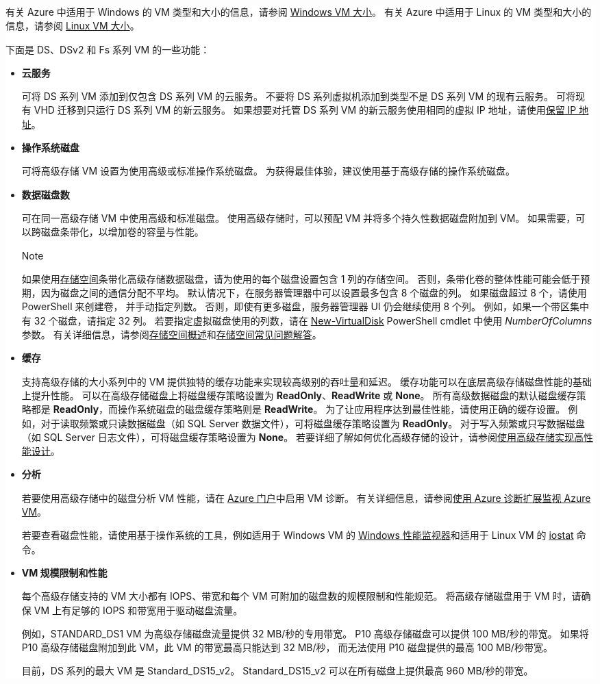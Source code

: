 有关 Azure 中适用于 Windows 的 VM 类型和大小的信息，请参阅 [Windows VM 大小](../virtual-machines/virtual-machines-windows-sizes.md?toc=%2fvirtual-machines%2fwindows%2ftoc.json)。 有关 Azure 中适用于 Linux 的 VM 类型和大小的信息，请参阅 [Linux VM 大小](../virtual-machines/linux/sizes.md?toc=%2fvirtual-machines%2flinux%2ftoc.json)。

下面是 DS、DSv2 和 Fs 系列 VM 的一些功能：

* **云服务**


    可将 DS 系列 VM 添加到仅包含 DS 系列 VM 的云服务。 不要将 DS 系列虚拟机添加到类型不是 DS 系列 VM 的现有云服务。 可将现有 VHD 迁移到只运行 DS 系列 VM 的新云服务。 如果想要对托管 DS 系列 VM 的新云服务使用相同的虚拟 IP 地址，请使用[保留 IP 地址](../virtual-network/virtual-networks-instance-level-public-ip.md)。


* **操作系统磁盘**

    可将高级存储 VM 设置为使用高级或标准操作系统磁盘。 为获得最佳体验，建议使用基于高级存储的操作系统磁盘。

* **数据磁盘数**

    可在同一高级存储 VM 中使用高级和标准磁盘。 使用高级存储时，可以预配 VM 并将多个持久性数据磁盘附加到 VM。 如果需要，可以跨磁盘条带化，以增加卷的容量与性能。

    > [!NOTE]
    > 如果使用[存储空间](http://technet.microsoft.com/library/hh831739.aspx)条带化高级存储数据磁盘，请为使用的每个磁盘设置包含 1 列的存储空间。 否则，条带化卷的整体性能可能会低于预期，因为磁盘之间的通信分配不平均。 默认情况下，在服务器管理器中可以设置最多包含 8 个磁盘的列。 如果磁盘超过 8 个，请使用 PowerShell 来创建卷， 并手动指定列数。 否则，即使有更多磁盘，服务器管理器 UI 仍会继续使用 8 个列。 例如，如果一个带区集中有 32 个磁盘，请指定 32 列。 若要指定虚拟磁盘使用的列数，请在 [New-VirtualDisk](http://technet.microsoft.com/library/hh848643.aspx) PowerShell cmdlet 中使用 *NumberOfColumns* 参数。 有关详细信息，请参阅[存储空间概述](http://technet.microsoft.com/library/hh831739.aspx)和[存储空间常见问题解答](http://social.technet.microsoft.com/wiki/contents/articles/11382.storage-spaces-frequently-asked-questions-faq.aspx)。
    >
    > 

* **缓存**

    支持高级存储的大小系列中的 VM 提供独特的缓存功能来实现较高级别的吞吐量和延迟。 缓存功能可以在底层高级存储磁盘性能的基础上提升性能。 可以在高级存储磁盘上将磁盘缓存策略设置为 **ReadOnly**、**ReadWrite** 或 **None**。 所有高级数据磁盘的默认磁盘缓存策略都是 **ReadOnly**，而操作系统磁盘的磁盘缓存策略则是 **ReadWrite**。 为了让应用程序达到最佳性能，请使用正确的缓存设置。 例如，对于读取频繁或只读数据磁盘（如 SQL Server 数据文件），可将磁盘缓存策略设置为 **ReadOnly**。 对于写入频繁或只写数据磁盘（如 SQL Server 日志文件），可将磁盘缓存策略设置为 **None**。 若要详细了解如何优化高级存储的设计，请参阅[使用高级存储实现高性能设计](storage-premium-storage-performance.md)。

* **分析**

    若要使用高级存储中的磁盘分析 VM 性能，请在 [Azure 门户](https://portal.azure.cn)中启用 VM 诊断。 有关详细信息，请参阅[使用 Azure 诊断扩展监视 Azure VM](https://azure.microsoft.com/blog/2014/09/02/windows-azure-virtual-machine-monitoring-with-wad-extension/)。 

    若要查看磁盘性能，请使用基于操作系统的工具，例如适用于 Windows VM 的 [Windows 性能监视器](https://technet.microsoft.com/library/cc749249.aspx)和适用于 Linux VM 的 [iostat](http://linux.die.net/man/1/iostat) 命令。

* **VM 规模限制和性能**

    每个高级存储支持的 VM 大小都有 IOPS、带宽和每个 VM 可附加的磁盘数的规模限制和性能规范。 将高级存储磁盘用于 VM 时，请确保 VM 上有足够的 IOPS 和带宽用于驱动磁盘流量。

    例如，STANDARD_DS1 VM 为高级存储磁盘流量提供 32 MB/秒的专用带宽。 P10 高级存储磁盘可以提供 100 MB/秒的带宽。 如果将 P10 高级存储磁盘附加到此 VM，此 VM 的带宽最高只能达到 32 MB/秒， 而无法使用 P10 磁盘提供的最高 100 MB/秒带宽。


    目前，DS 系列的最大 VM 是 Standard_DS15_v2。 Standard_DS15_v2 可以在所有磁盘上提供最高 960 MB/秒的带宽。 

